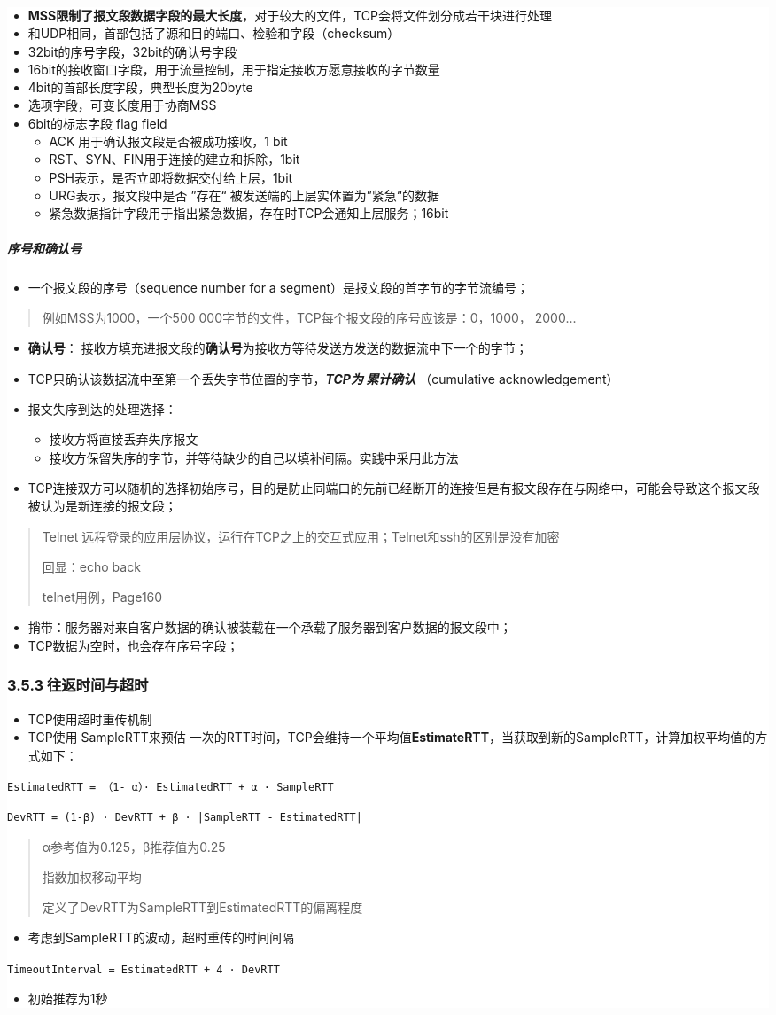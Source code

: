 * **MSS限制了报文段数据字段的最大长度**，对于较大的文件，TCP会将文件划分成若干块进行处理
* 和UDP相同，首部包括了源和目的端口、检验和字段（checksum）
* 32bit的序号字段，32bit的确认号字段
* 16bit的接收窗口字段，用于流量控制，用于指定接收方愿意接收的字节数量
* 4bit的首部长度字段，典型长度为20byte
* 选项字段，可变长度用于协商MSS
* 6bit的标志字段 flag field
  - ACK 用于确认报文段是否被成功接收，1 bit
  - RST、SYN、FIN用于连接的建立和拆除，1bit
  - PSH表示，是否立即将数据交付给上层，1bit
  - URG表示，报文段中是否 ”存在“ 被发送端的上层实体置为”紧急“的数据
  - 紧急数据指针字段用于指出紧急数据，存在时TCP会通知上层服务；16bit

##### 序号和确认号

* 一个报文段的序号（sequence number for a segment）是报文段的首字节的字节流编号；

> 例如MSS为1000，一个500 000字节的文件，TCP每个报文段的序号应该是：0，1000， 2000...

* **确认号**： 接收方填充进报文段的**确认号**为接收方等待发送方发送的数据流中下一个的字节；

* TCP只确认该数据流中至第一个丢失字节位置的字节，***TCP为 累计确认*** （cumulative acknowledgement） 
* 报文失序到达的处理选择：
  - 接收方将直接丢弃失序报文
  - 接收方保留失序的字节，并等待缺少的自己以填补间隔。实践中采用此方法
* TCP连接双方可以随机的选择初始序号，目的是防止同端口的先前已经断开的连接但是有报文段存在与网络中，可能会导致这个报文段被认为是新连接的报文段；

> Telnet 远程登录的应用层协议，运行在TCP之上的交互式应用；Telnet和ssh的区别是没有加密
> 
> 回显：echo back
> 
> telnet用例，Page160

* 捎带：服务器对来自客户数据的确认被装载在一个承载了服务器到客户数据的报文段中；
* TCP数据为空时，也会存在序号字段；

### 3.5.3 往返时间与超时

* TCP使用超时重传机制
* TCP使用 SampleRTT来预估 一次的RTT时间，TCP会维持一个平均值**EstimateRTT**，当获取到新的SampleRTT，计算加权平均值的方式如下：

`EstimatedRTT = （1- α）· EstimatedRTT + α · SampleRTT`

`DevRTT = (1-β) · DevRTT + β · |SampleRTT - EstimatedRTT|`

> α参考值为0.125，β推荐值为0.25
> 
> 指数加权移动平均
> 
> 定义了DevRTT为SampleRTT到EstimatedRTT的偏离程度

* 考虑到SampleRTT的波动，超时重传的时间间隔

`TimeoutInterval = EstimatedRTT + 4 · DevRTT`

* 初始推荐为1秒

